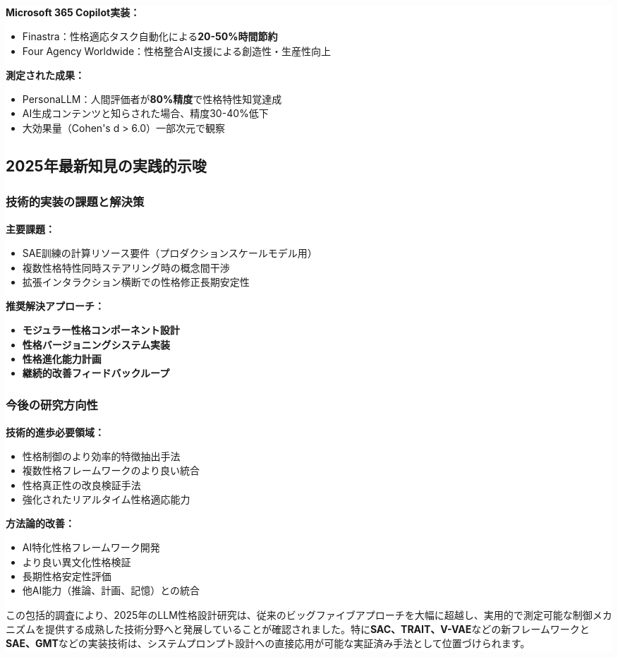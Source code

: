 **Microsoft 365 Copilot実装：**
- Finastra：性格適応タスク自動化による**20-50%時間節約**
- Four Agency Worldwide：性格整合AI支援による創造性・生産性向上

**測定された成果：**
- PersonaLLM：人間評価者が**80%精度**で性格特性知覚達成
- AI生成コンテンツと知らされた場合、精度30-40%低下
- 大効果量（Cohen's d > 6.0）一部次元で観察

## 2025年最新知見の実践的示唆

### 技術的実装の課題と解決策

**主要課題：**
- SAE訓練の計算リソース要件（プロダクションスケールモデル用）
- 複数性格特性同時ステアリング時の概念間干渉
- 拡張インタラクション横断での性格修正長期安定性

**推奨解決アプローチ：**
- **モジュラー性格コンポーネント設計**
- **性格バージョニングシステム実装**
- **性格進化能力計画**
- **継続的改善フィードバックループ**

### 今後の研究方向性

**技術的進歩必要領域：**
- 性格制御のより効率的特徴抽出手法
- 複数性格フレームワークのより良い統合
- 性格真正性の改良検証手法
- 強化されたリアルタイム性格適応能力

**方法論的改善：**
- AI特化性格フレームワーク開発
- より良い異文化性格検証
- 長期性格安定性評価
- 他AI能力（推論、計画、記憶）との統合

この包括的調査により、2025年のLLM性格設計研究は、従来のビッグファイブアプローチを大幅に超越し、実用的で測定可能な制御メカニズムを提供する成熟した技術分野へと発展していることが確認されました。特に**SAC、TRAIT、V-VAE**などの新フレームワークと**SAE、GMT**などの実装技術は、システムプロンプト設計への直接応用が可能な実証済み手法として位置づけられます。